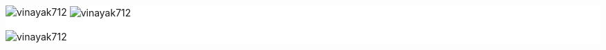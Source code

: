 <p><img align="left" src="https://github-readme-stats.vercel.app/api/top-langs?username=vinayak712&show_icons=true&locale=en&layout=compact" alt="vinayak712" /></p>

<p>&nbsp;<img align="center" src="https://github-readme-stats.vercel.app/api?username=vinayak712&show_icons=true&locale=en" alt="vinayak712" /></p>

<p><img align="center" src="https://github-readme-streak-stats.herokuapp.com/?user=vinayak712&" alt="vinayak712" /></p>
